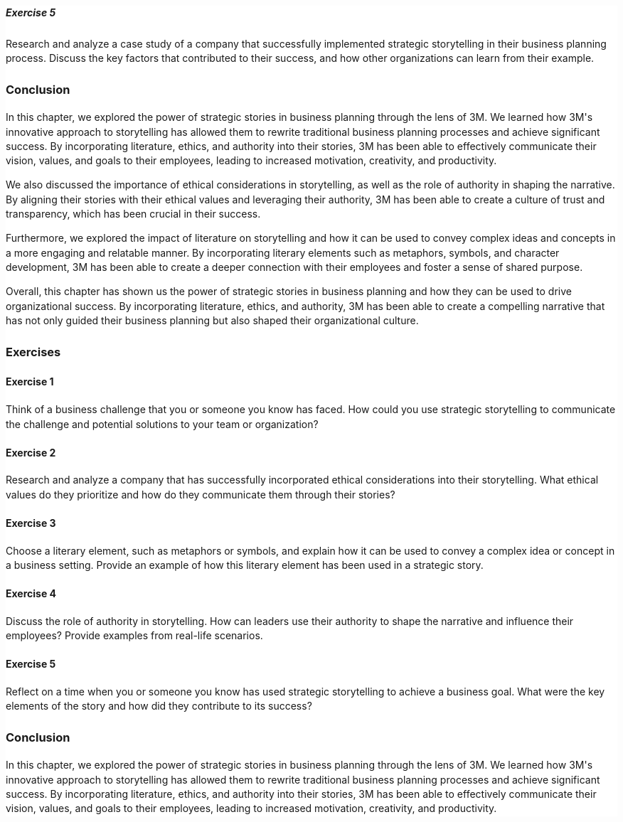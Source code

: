 ##### Exercise 5
Research and analyze a case study of a company that successfully implemented strategic storytelling in their business planning process. Discuss the key factors that contributed to their success, and how other organizations can learn from their example.


### Conclusion
In this chapter, we explored the power of strategic stories in business planning through the lens of 3M. We learned how 3M's innovative approach to storytelling has allowed them to rewrite traditional business planning processes and achieve significant success. By incorporating literature, ethics, and authority into their stories, 3M has been able to effectively communicate their vision, values, and goals to their employees, leading to increased motivation, creativity, and productivity.

We also discussed the importance of ethical considerations in storytelling, as well as the role of authority in shaping the narrative. By aligning their stories with their ethical values and leveraging their authority, 3M has been able to create a culture of trust and transparency, which has been crucial in their success.

Furthermore, we explored the impact of literature on storytelling and how it can be used to convey complex ideas and concepts in a more engaging and relatable manner. By incorporating literary elements such as metaphors, symbols, and character development, 3M has been able to create a deeper connection with their employees and foster a sense of shared purpose.

Overall, this chapter has shown us the power of strategic stories in business planning and how they can be used to drive organizational success. By incorporating literature, ethics, and authority, 3M has been able to create a compelling narrative that has not only guided their business planning but also shaped their organizational culture.

### Exercises
#### Exercise 1
Think of a business challenge that you or someone you know has faced. How could you use strategic storytelling to communicate the challenge and potential solutions to your team or organization?

#### Exercise 2
Research and analyze a company that has successfully incorporated ethical considerations into their storytelling. What ethical values do they prioritize and how do they communicate them through their stories?

#### Exercise 3
Choose a literary element, such as metaphors or symbols, and explain how it can be used to convey a complex idea or concept in a business setting. Provide an example of how this literary element has been used in a strategic story.

#### Exercise 4
Discuss the role of authority in storytelling. How can leaders use their authority to shape the narrative and influence their employees? Provide examples from real-life scenarios.

#### Exercise 5
Reflect on a time when you or someone you know has used strategic storytelling to achieve a business goal. What were the key elements of the story and how did they contribute to its success?


### Conclusion
In this chapter, we explored the power of strategic stories in business planning through the lens of 3M. We learned how 3M's innovative approach to storytelling has allowed them to rewrite traditional business planning processes and achieve significant success. By incorporating literature, ethics, and authority into their stories, 3M has been able to effectively communicate their vision, values, and goals to their employees, leading to increased motivation, creativity, and productivity.
